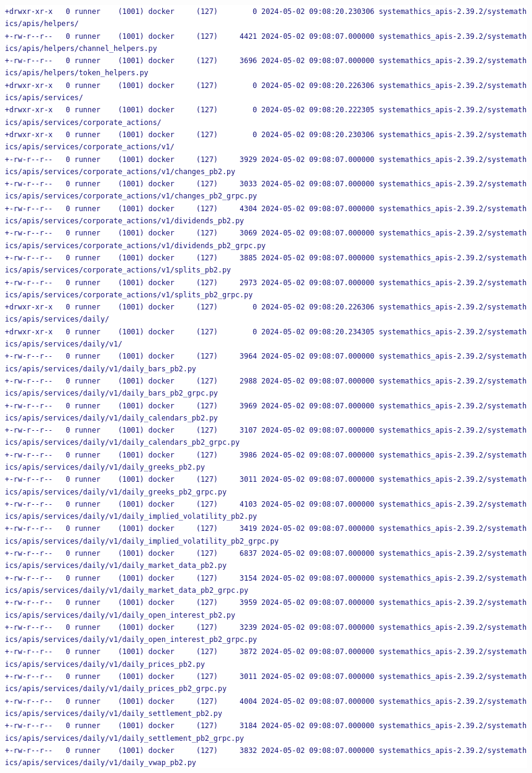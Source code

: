 ```diff
+drwxr-xr-x   0 runner    (1001) docker     (127)        0 2024-05-02 09:08:20.230306 systemathics_apis-2.39.2/systemathics/apis/helpers/
+-rw-r--r--   0 runner    (1001) docker     (127)     4421 2024-05-02 09:08:07.000000 systemathics_apis-2.39.2/systemathics/apis/helpers/channel_helpers.py
+-rw-r--r--   0 runner    (1001) docker     (127)     3696 2024-05-02 09:08:07.000000 systemathics_apis-2.39.2/systemathics/apis/helpers/token_helpers.py
+drwxr-xr-x   0 runner    (1001) docker     (127)        0 2024-05-02 09:08:20.226306 systemathics_apis-2.39.2/systemathics/apis/services/
+drwxr-xr-x   0 runner    (1001) docker     (127)        0 2024-05-02 09:08:20.222305 systemathics_apis-2.39.2/systemathics/apis/services/corporate_actions/
+drwxr-xr-x   0 runner    (1001) docker     (127)        0 2024-05-02 09:08:20.230306 systemathics_apis-2.39.2/systemathics/apis/services/corporate_actions/v1/
+-rw-r--r--   0 runner    (1001) docker     (127)     3929 2024-05-02 09:08:07.000000 systemathics_apis-2.39.2/systemathics/apis/services/corporate_actions/v1/changes_pb2.py
+-rw-r--r--   0 runner    (1001) docker     (127)     3033 2024-05-02 09:08:07.000000 systemathics_apis-2.39.2/systemathics/apis/services/corporate_actions/v1/changes_pb2_grpc.py
+-rw-r--r--   0 runner    (1001) docker     (127)     4304 2024-05-02 09:08:07.000000 systemathics_apis-2.39.2/systemathics/apis/services/corporate_actions/v1/dividends_pb2.py
+-rw-r--r--   0 runner    (1001) docker     (127)     3069 2024-05-02 09:08:07.000000 systemathics_apis-2.39.2/systemathics/apis/services/corporate_actions/v1/dividends_pb2_grpc.py
+-rw-r--r--   0 runner    (1001) docker     (127)     3885 2024-05-02 09:08:07.000000 systemathics_apis-2.39.2/systemathics/apis/services/corporate_actions/v1/splits_pb2.py
+-rw-r--r--   0 runner    (1001) docker     (127)     2973 2024-05-02 09:08:07.000000 systemathics_apis-2.39.2/systemathics/apis/services/corporate_actions/v1/splits_pb2_grpc.py
+drwxr-xr-x   0 runner    (1001) docker     (127)        0 2024-05-02 09:08:20.226306 systemathics_apis-2.39.2/systemathics/apis/services/daily/
+drwxr-xr-x   0 runner    (1001) docker     (127)        0 2024-05-02 09:08:20.234305 systemathics_apis-2.39.2/systemathics/apis/services/daily/v1/
+-rw-r--r--   0 runner    (1001) docker     (127)     3964 2024-05-02 09:08:07.000000 systemathics_apis-2.39.2/systemathics/apis/services/daily/v1/daily_bars_pb2.py
+-rw-r--r--   0 runner    (1001) docker     (127)     2988 2024-05-02 09:08:07.000000 systemathics_apis-2.39.2/systemathics/apis/services/daily/v1/daily_bars_pb2_grpc.py
+-rw-r--r--   0 runner    (1001) docker     (127)     3969 2024-05-02 09:08:07.000000 systemathics_apis-2.39.2/systemathics/apis/services/daily/v1/daily_calendars_pb2.py
+-rw-r--r--   0 runner    (1001) docker     (127)     3107 2024-05-02 09:08:07.000000 systemathics_apis-2.39.2/systemathics/apis/services/daily/v1/daily_calendars_pb2_grpc.py
+-rw-r--r--   0 runner    (1001) docker     (127)     3986 2024-05-02 09:08:07.000000 systemathics_apis-2.39.2/systemathics/apis/services/daily/v1/daily_greeks_pb2.py
+-rw-r--r--   0 runner    (1001) docker     (127)     3011 2024-05-02 09:08:07.000000 systemathics_apis-2.39.2/systemathics/apis/services/daily/v1/daily_greeks_pb2_grpc.py
+-rw-r--r--   0 runner    (1001) docker     (127)     4103 2024-05-02 09:08:07.000000 systemathics_apis-2.39.2/systemathics/apis/services/daily/v1/daily_implied_volatility_pb2.py
+-rw-r--r--   0 runner    (1001) docker     (127)     3419 2024-05-02 09:08:07.000000 systemathics_apis-2.39.2/systemathics/apis/services/daily/v1/daily_implied_volatility_pb2_grpc.py
+-rw-r--r--   0 runner    (1001) docker     (127)     6837 2024-05-02 09:08:07.000000 systemathics_apis-2.39.2/systemathics/apis/services/daily/v1/daily_market_data_pb2.py
+-rw-r--r--   0 runner    (1001) docker     (127)     3154 2024-05-02 09:08:07.000000 systemathics_apis-2.39.2/systemathics/apis/services/daily/v1/daily_market_data_pb2_grpc.py
+-rw-r--r--   0 runner    (1001) docker     (127)     3959 2024-05-02 09:08:07.000000 systemathics_apis-2.39.2/systemathics/apis/services/daily/v1/daily_open_interest_pb2.py
+-rw-r--r--   0 runner    (1001) docker     (127)     3239 2024-05-02 09:08:07.000000 systemathics_apis-2.39.2/systemathics/apis/services/daily/v1/daily_open_interest_pb2_grpc.py
+-rw-r--r--   0 runner    (1001) docker     (127)     3872 2024-05-02 09:08:07.000000 systemathics_apis-2.39.2/systemathics/apis/services/daily/v1/daily_prices_pb2.py
+-rw-r--r--   0 runner    (1001) docker     (127)     3011 2024-05-02 09:08:07.000000 systemathics_apis-2.39.2/systemathics/apis/services/daily/v1/daily_prices_pb2_grpc.py
+-rw-r--r--   0 runner    (1001) docker     (127)     4004 2024-05-02 09:08:07.000000 systemathics_apis-2.39.2/systemathics/apis/services/daily/v1/daily_settlement_pb2.py
+-rw-r--r--   0 runner    (1001) docker     (127)     3184 2024-05-02 09:08:07.000000 systemathics_apis-2.39.2/systemathics/apis/services/daily/v1/daily_settlement_pb2_grpc.py
+-rw-r--r--   0 runner    (1001) docker     (127)     3832 2024-05-02 09:08:07.000000 systemathics_apis-2.39.2/systemathics/apis/services/daily/v1/daily_vwap_pb2.py
```